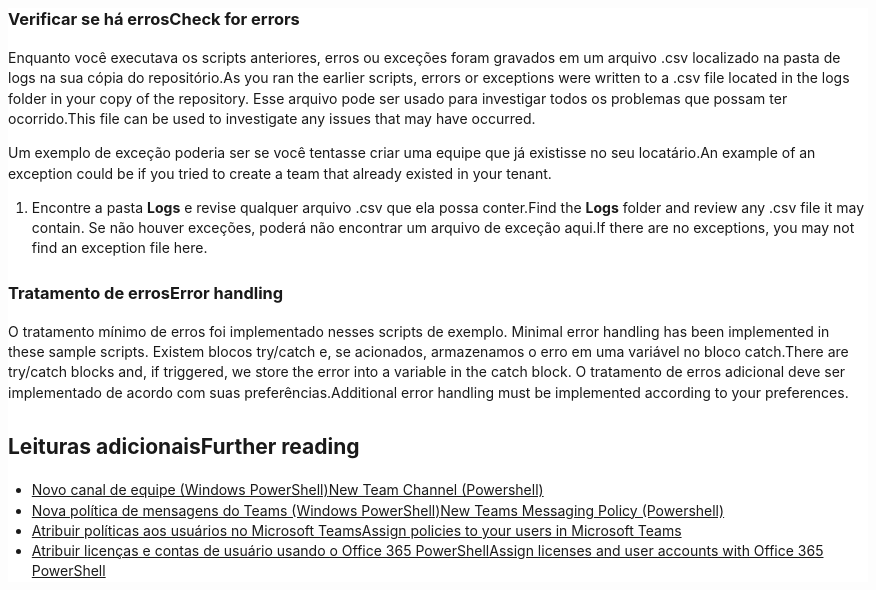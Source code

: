 ### <a name="check-for-errors"></a><span data-ttu-id="1a6d2-398">Verificar se há erros</span><span class="sxs-lookup"><span data-stu-id="1a6d2-398">Check for errors</span></span>

<span data-ttu-id="1a6d2-399">Enquanto você executava os scripts anteriores, erros ou exceções foram gravados em um arquivo .csv localizado na pasta de logs na sua cópia do repositório.</span><span class="sxs-lookup"><span data-stu-id="1a6d2-399">As you ran the earlier scripts, errors or exceptions were written to a .csv file located in the logs folder in your copy of the repository.</span></span> <span data-ttu-id="1a6d2-400">Esse arquivo pode ser usado para investigar todos os problemas que possam ter ocorrido.</span><span class="sxs-lookup"><span data-stu-id="1a6d2-400">This file can be used to investigate any issues that may have occurred.</span></span>

<span data-ttu-id="1a6d2-401">Um exemplo de exceção poderia ser se você tentasse criar uma equipe que já existisse no seu locatário.</span><span class="sxs-lookup"><span data-stu-id="1a6d2-401">An example of an exception could be if you tried to create a team that already existed in your tenant.</span></span>

1. <span data-ttu-id="1a6d2-402">Encontre a pasta **Logs** e revise qualquer arquivo .csv que ela possa conter.</span><span class="sxs-lookup"><span data-stu-id="1a6d2-402">Find the **Logs** folder and review any .csv file it may contain.</span></span> <span data-ttu-id="1a6d2-403">Se não houver exceções, poderá não encontrar um arquivo de exceção aqui.</span><span class="sxs-lookup"><span data-stu-id="1a6d2-403">If there are no exceptions, you may not find an exception file here.</span></span>

### <a name="error-handling"></a><span data-ttu-id="1a6d2-404">Tratamento de erros</span><span class="sxs-lookup"><span data-stu-id="1a6d2-404">Error handling</span></span>

<span data-ttu-id="1a6d2-405">O tratamento mínimo de erros foi implementado nesses scripts de exemplo. </span><span class="sxs-lookup"><span data-stu-id="1a6d2-405">Minimal error handling has been implemented in these sample scripts.</span></span> <span data-ttu-id="1a6d2-406">Existem blocos try/catch e, se acionados, armazenamos o erro em uma variável no bloco catch.</span><span class="sxs-lookup"><span data-stu-id="1a6d2-406">There are try/catch blocks and, if triggered, we store the error into a variable in the catch block.</span></span> <span data-ttu-id="1a6d2-407">O tratamento de erros adicional deve ser implementado de acordo com suas preferências.</span><span class="sxs-lookup"><span data-stu-id="1a6d2-407">Additional error handling must be implemented according to your preferences.</span></span>

## <a name="further-reading"></a><span data-ttu-id="1a6d2-408">Leituras adicionais</span><span class="sxs-lookup"><span data-stu-id="1a6d2-408">Further reading</span></span>

- [<span data-ttu-id="1a6d2-409">Novo canal de equipe (Windows PowerShell)</span><span class="sxs-lookup"><span data-stu-id="1a6d2-409">New Team Channel (Powershell)</span></span>](https://docs.microsoft.com/powershell/module/teams/new-teamchannel?view=teams-ps)
- [<span data-ttu-id="1a6d2-410">Nova política de mensagens do Teams (Windows PowerShell)</span><span class="sxs-lookup"><span data-stu-id="1a6d2-410">New Teams Messaging Policy (Powershell)</span></span>](https://docs.microsoft.com/powershell/module/skype/new-csteamsmessagingpolicy?view=skype-ps)
- [<span data-ttu-id="1a6d2-411">Atribuir políticas aos usuários no Microsoft Teams</span><span class="sxs-lookup"><span data-stu-id="1a6d2-411">Assign policies to your users in Microsoft Teams</span></span>](assign-policies.md#install-and-connect-to-the-microsoft-teams-powershell-module)
- [<span data-ttu-id="1a6d2-412">Atribuir licenças e contas de usuário usando o Office 365 PowerShell</span><span class="sxs-lookup"><span data-stu-id="1a6d2-412">Assign licenses and user accounts with Office 365 PowerShell</span></span>](https://docs.microsoft.com/office365/enterprise/powershell/assign-licenses-to-user-accounts-with-office-365-powershell)
